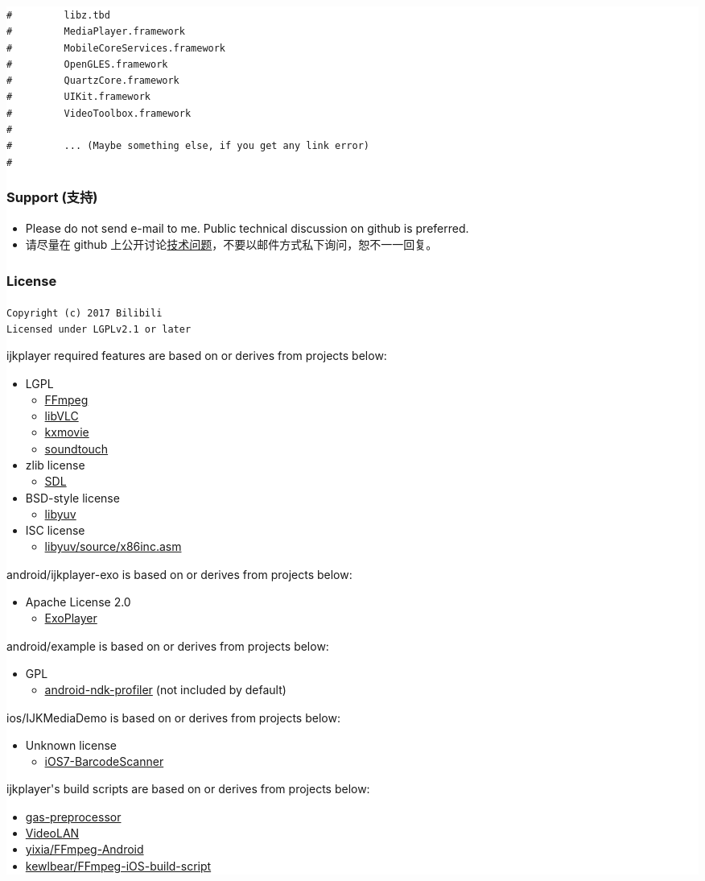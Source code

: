 ```
#         libz.tbd
#         MediaPlayer.framework
#         MobileCoreServices.framework
#         OpenGLES.framework
#         QuartzCore.framework
#         UIKit.framework
#         VideoToolbox.framework
#
#         ... (Maybe something else, if you get any link error)
# 
```


### Support (支持) ###
- Please do not send e-mail to me. Public technical discussion on github is preferred.
- 请尽量在 github 上公开讨论[技术问题](https://github.com/bilibili/ijkplayer/issues)，不要以邮件方式私下询问，恕不一一回复。


### License

```
Copyright (c) 2017 Bilibili
Licensed under LGPLv2.1 or later
```

ijkplayer required features are based on or derives from projects below:
- LGPL
  - [FFmpeg](http://git.videolan.org/?p=ffmpeg.git)
  - [libVLC](http://git.videolan.org/?p=vlc.git)
  - [kxmovie](https://github.com/kolyvan/kxmovie)
  - [soundtouch](http://www.surina.net/soundtouch/sourcecode.html)
- zlib license
  - [SDL](http://www.libsdl.org)
- BSD-style license
  - [libyuv](https://code.google.com/p/libyuv/)
- ISC license
  - [libyuv/source/x86inc.asm](https://code.google.com/p/libyuv/source/browse/trunk/source/x86inc.asm)

android/ijkplayer-exo is based on or derives from projects below:
- Apache License 2.0
  - [ExoPlayer](https://github.com/google/ExoPlayer)

android/example is based on or derives from projects below:
- GPL
  - [android-ndk-profiler](https://github.com/richq/android-ndk-profiler) (not included by default)

ios/IJKMediaDemo is based on or derives from projects below:
- Unknown license
  - [iOS7-BarcodeScanner](https://github.com/jpwiddy/iOS7-BarcodeScanner)

ijkplayer's build scripts are based on or derives from projects below:
- [gas-preprocessor](http://git.libav.org/?p=gas-preprocessor.git)
- [VideoLAN](http://git.videolan.org)
- [yixia/FFmpeg-Android](https://github.com/yixia/FFmpeg-Android)
- [kewlbear/FFmpeg-iOS-build-script](https://github.com/kewlbear/FFmpeg-iOS-build-script) 

